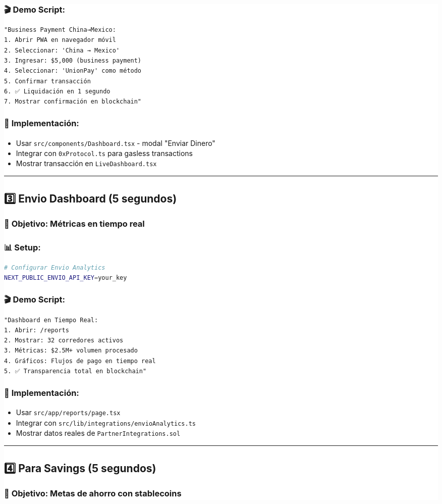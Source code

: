 ### 🎬 **Demo Script**:
```
"Business Payment China→Mexico:
1. Abrir PWA en navegador móvil
2. Seleccionar: 'China → Mexico'
3. Ingresar: $5,000 (business payment)
4. Seleccionar: 'UnionPay' como método
5. Confirmar transacción
6. ✅ Liquidación en 1 segundo
7. Mostrar confirmación en blockchain"
```

### 🔧 **Implementación**:
- Usar `src/components/Dashboard.tsx` - modal "Enviar Dinero"
- Integrar con `0xProtocol.ts` para gasless transactions
- Mostrar transacción en `LiveDashboard.tsx`

---

## 3️⃣ **Envio Dashboard (5 segundos)**

### 🎯 **Objetivo**: Métricas en tiempo real

### 📊 **Setup**:
```bash
# Configurar Envio Analytics
NEXT_PUBLIC_ENVIO_API_KEY=your_key
```

### 🎬 **Demo Script**:
```
"Dashboard en Tiempo Real:
1. Abrir: /reports
2. Mostrar: 32 corredores activos
3. Métricas: $2.5M+ volumen procesado
4. Gráficos: Flujos de pago en tiempo real
5. ✅ Transparencia total en blockchain"
```

### 🔧 **Implementación**:
- Usar `src/app/reports/page.tsx`
- Integrar con `src/lib/integrations/envioAnalytics.ts`
- Mostrar datos reales de `PartnerIntegrations.sol`

---

## 4️⃣ **Para Savings (5 segundos)**

### 🎯 **Objetivo**: Metas de ahorro con stablecoins
